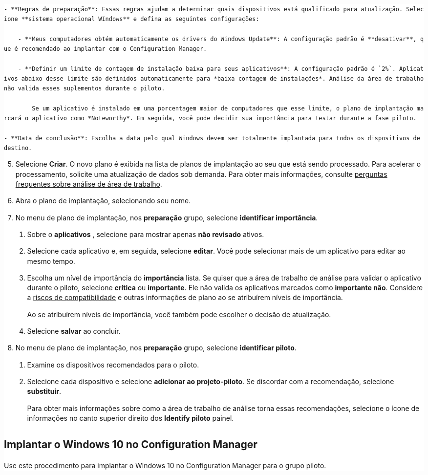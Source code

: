     - **Regras de preparação**: Essas regras ajudam a determinar quais dispositivos está qualificado para atualização. Selecione **sistema operacional WIndows** e defina as seguintes configurações:  

        - **Meus computadores obtém automaticamente os drivers do Windows Update**: A configuração padrão é **desativar**, que é recomendado ao implantar com o Configuration Manager.  

        - **Definir um limite de contagem de instalação baixa para seus aplicativos**: A configuração padrão é `2%`. Aplicativos abaixo desse limite são definidos automaticamente para *baixa contagem de instalações*. Análise da área de trabalho não valida esses suplementos durante o piloto.  

            Se um aplicativo é instalado em uma porcentagem maior de computadores que esse limite, o plano de implantação marcará o aplicativo como *Noteworthy*. Em seguida, você pode decidir sua importância para testar durante a fase piloto.  

    - **Data de conclusão**: Escolha a data pelo qual Windows devem ser totalmente implantada para todos os dispositivos de destino.  

5. Selecione **Criar**. O novo plano é exibida na lista de planos de implantação ao seu que está sendo processado. Para acelerar o processamento, solicite uma atualização de dados sob demanda. Para obter mais informações, consulte [perguntas frequentes sobre análise de área de trabalho](/sccm/desktop-analytics/faq#can-i-reduce-the-amount-of-time-it-takes-for-data-to-refresh-in-my-desktop-analytics-portal).

6. Abra o plano de implantação, selecionando seu nome.  

7. No menu de plano de implantação, nos **preparação** grupo, selecione **identificar importância**.  

    1. Sobre o **aplicativos** , selecione para mostrar apenas **não revisado** ativos.  

    2. Selecione cada aplicativo e, em seguida, selecione **editar**. Você pode selecionar mais de um aplicativo para editar ao mesmo tempo.  

    3. Escolha um nível de importância do **importância** lista. Se quiser que a área de trabalho de análise para validar o aplicativo durante o piloto, selecione **crítica** ou **importante**. Ele não valida os aplicativos marcados como **importante não**. Considere a [riscos de compatibilidade](/sccm/desktop-analytics/compat-risk) e outras informações de plano ao se atribuírem níveis de importância.  

        Ao se atribuírem níveis de importância, você também pode escolher o decisão de atualização.  

    4. Selecione **salvar** ao concluir.  

8. No menu de plano de implantação, nos **preparação** grupo, selecione **identificar piloto**.  

    1. Examine os dispositivos recomendados para o piloto.  

    2. Selecione cada dispositivo e selecione **adicionar ao projeto-piloto**. Se discordar com a recomendação, selecione **substituir**.  

        Para obter mais informações sobre como a área de trabalho de análise torna essas recomendações, selecione o ícone de informações no canto superior direito dos **Identify piloto** painel.



## <a name="deploy-windows-10-in-configuration-manager"></a>Implantar o Windows 10 no Configuration Manager

Use este procedimento para implantar o Windows 10 no Configuration Manager para o grupo piloto.
